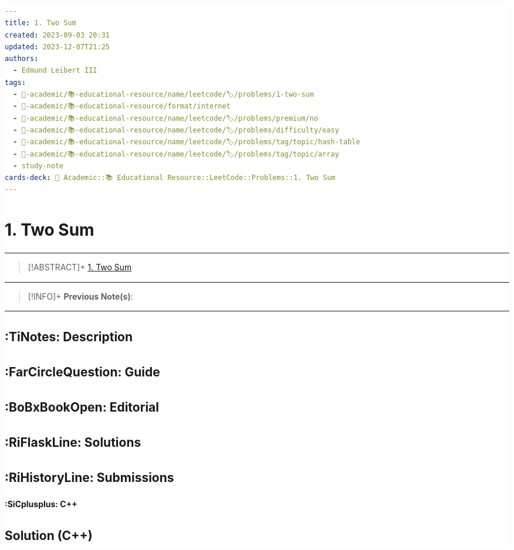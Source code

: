 ```yaml
---
title: 1. Two Sum
created: 2023-09-03 20:31
updated: 2023-12-07T21:25
authors:
  - Edmund Leibert III
tags:
  - 🔴-academic/📚-educational-resource/name/leetcode/🏷️/problems/1-two-sum
  - 🔴-academic/📚-educational-resource/format/internet
  - 🔴-academic/📚-educational-resource/name/leetcode/🏷️/problems/premium/no
  - 🔴-academic/📚-educational-resource/name/leetcode/🏷️/problems/difficulty/easy
  - 🔴-academic/📚-educational-resource/name/leetcode/🏷️/problems/tag/topic/hash-table
  - 🔴-academic/📚-educational-resource/name/leetcode/🏷️/problems/tag/topic/array
  - study-note
cards-deck: 🔴 Academic::📚 Educational Resource::LeetCode::Problems::1. Two Sum
---
```


#  1. Two Sum

---

> [!ABSTRACT]+ 
> [1. Two Sum](https://leetcode.com/problems/two-sum/)

---

> [!INFO]+
> **Previous Note(s)**:
> 

---

## :TiNotes: Description

## :FarCircleQuestion: Guide

## :BoBxBookOpen: Editorial

## :RiFlaskLine: Solutions

## :RiHistoryLine: Submissions

#### :SiCplusplus: C++

## Solution (C++)

